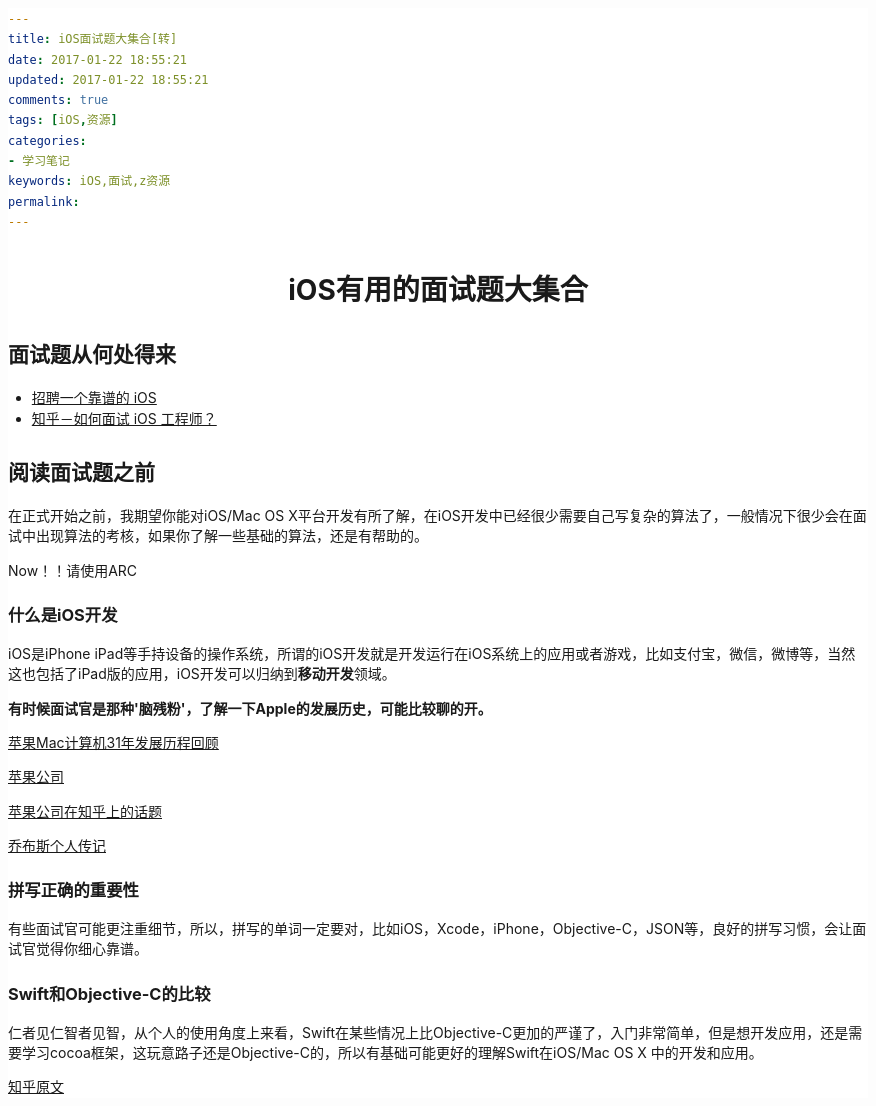 ```yaml
---
title: iOS面试题大集合[转]
date: 2017-01-22 18:55:21
updated: 2017-01-22 18:55:21
comments: true
tags: [iOS,资源]
categories:
- 学习笔记
keywords: iOS,面试,z资源
permalink: 
---
```


<h1 align="center">iOS有用的面试题大集合</h1>

## 面试题从何处得来

* [招聘一个靠谱的 iOS](http://blog.sunnyxx.com/2015/07/04/ios-interview/)
* [知乎－如何面试 iOS 工程师？](http://www.zhihu.com/question/19604641)

## 阅读面试题之前

在正式开始之前，我期望你能对iOS/Mac OS X平台开发有所了解，在iOS开发中已经很少需要自己写复杂的算法了，一般情况下很少会在面试中出现算法的考核，如果你了解一些基础的算法，还是有帮助的。

Now！！请使用ARC

### 什么是iOS开发

iOS是iPhone iPad等手持设备的操作系统，所谓的iOS开发就是开发运行在iOS系统上的应用或者游戏，比如支付宝，微信，微博等，当然这也包括了iPad版的应用，iOS开发可以归纳到**移动开发**领域。

**有时候面试官是那种'脑残粉'，了解一下Apple的发展历史，可能比较聊的开。**

[苹果Mac计算机31年发展历程回顾](http://digi.tech.qq.com/a/20150127/021898.htm)

[苹果公司](http://baike.baidu.com/link?url=68F4Bl4llkNvdFJ1Md0fkZDDudN-NS46JeZoLrgPeqEbZmm8oBKG92Ocyd983yNQU6FVuDTFZOnjjPjfUHnuoePdfh6zJJ973pXFKYcbIKp5bCnQy_WvUVNJ6P84s8HE1xAlRaGdLVuoCb2p_8uaMa)

[苹果公司在知乎上的话题](http://www.zhihu.com/topic/19551762)

[乔布斯个人传记](http://www.amazon.cn/%E5%8F%B2%E8%92%82%E5%A4%AB%C2%B7%E4%B9%94%E5%B8%83%E6%96%AF%E4%BC%A0-%E6%B2%83%E5%B0%94%E7%89%B9%C2%B7%E8%89%BE%E8%90%A8%E5%85%8B%E6%A3%AE/dp/B00IM4IFL2/ref=sr_1_1?ie=UTF8&qid=1436592631&sr=8-1&keywords=%E4%B9%94%E5%B8%83%E6%96%AF)

### 拼写正确的重要性

有些面试官可能更注重细节，所以，拼写的单词一定要对，比如iOS，Xcode，iPhone，Objective-C，JSON等，良好的拼写习惯，会让面试官觉得你细心靠谱。

### Swift和Objective-C的比较

仁者见仁智者见智，从个人的使用角度上来看，Swift在某些情况上比Objective-C更加的严谨了，入门非常简单，但是想开发应用，还是需要学习cocoa框架，这玩意路子还是Objective-C的，所以有基础可能更好的理解Swift在iOS/Mac OS X 中的开发和应用。

[知乎原文](http://www.zhihu.com/question/24002984)
